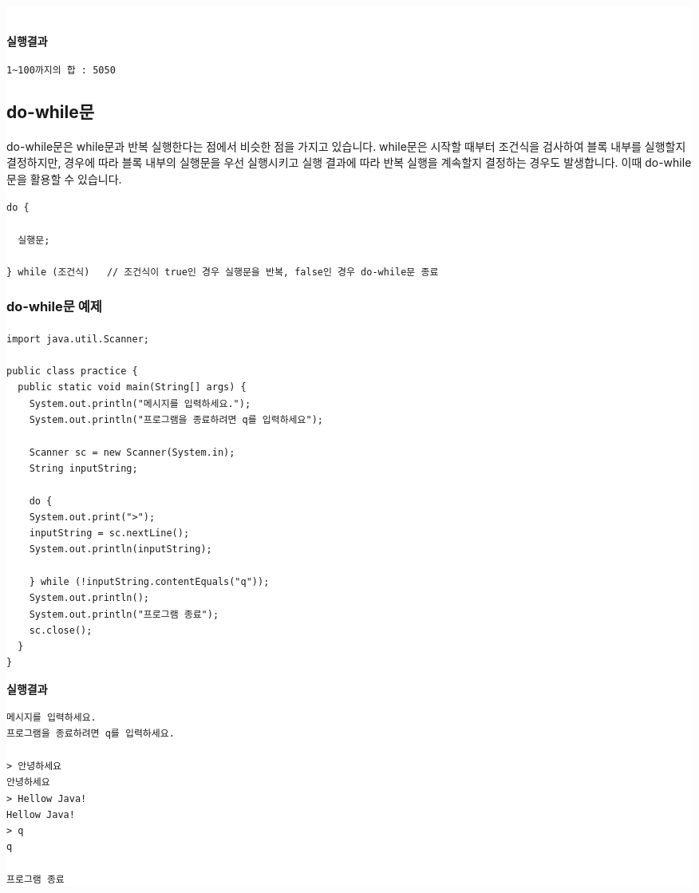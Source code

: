 <br/>

**실행결과**
```
1~100까지의 합 : 5050
```

## do-while문

do-while문은 while문과 반복 실행한다는 점에서 비슷한 점을 가지고 있습니다. while문은 시작할 때부터 조건식을 검사하여 블록 내부를 실행할지 결정하지만, 경우에 따라 블록 내부의 실행문을 우선 실행시키고 실행 결과에 따라 반복 실행을 계속할지 결정하는 경우도 발생합니다. 이때 do-while문을 활용할 수 있습니다.


```
do {

  실행문;

} while (조건식)   // 조건식이 true인 경우 실행문을 반복, false인 경우 do-while문 종료
```

### do-while문 예제

```
import java.util.Scanner;

public class practice {
  public static void main(String[] args) {
    System.out.println("메시지를 입력하세요.");
    System.out.println("프로그램을 종료하려면 q를 입력하세요");

    Scanner sc = new Scanner(System.in);
    String inputString;

    do {
    System.out.print(">");
    inputString = sc.nextLine();
    System.out.println(inputString);
    
    } while (!inputString.contentEquals("q"));
    System.out.println();
    System.out.println("프로그램 종료");
    sc.close();
  }
}
```

**실행결과**
```
메시지를 입력하세요.
프로그램을 종료하려면 q를 입력하세요.

> 안녕하세요
안녕하세요
> Hellow Java!
Hellow Java!
> q
q

프로그램 종료

```

